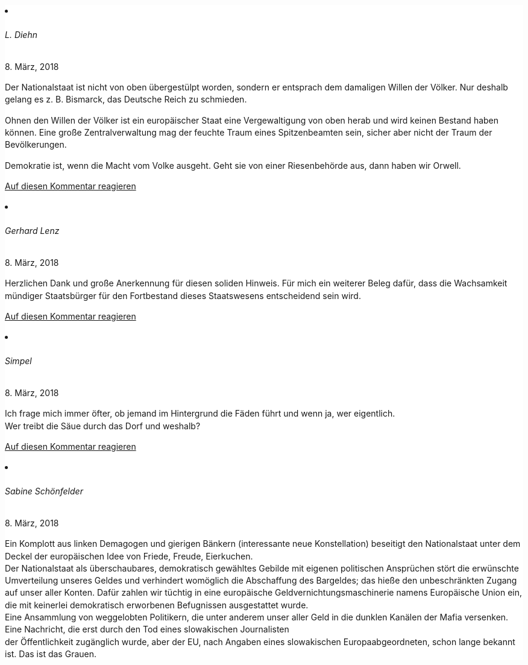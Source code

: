 
</li>
<li class="comment even thread-odd thread-alt depth-1 clearfix" id="li-comment-2101">
<h6 class="author">L. Diehn</h6> <span class="date">8. März, 2018</span>



Der Nationalstaat ist nicht von oben übergestülpt worden, sondern er entsprach dem damaligen Willen der Völker. Nur deshalb gelang es z. B. Bismarck, das Deutsche Reich zu schmieden.

Ohnen den Willen der Völker ist ein europäischer Staat eine Vergewaltigung von oben herab und wird keinen Bestand haben können. Eine große Zentralverwaltung mag der feuchte Traum eines Spitzenbeamten sein, sicher aber nicht der Traum der Bevölkerungen. 

Demokratie ist, wenn die Macht vom Volke ausgeht. Geht sie von einer Riesenbehörde aus, dann haben wir Orwell.

<a rel="nofollow" class="comment-reply-link" href="#comment-2101" data-commentid="2101" data-postid="6471" data-belowelement="comment-2101" data-respondelement="respond" data-replyto="Antworte auf L. Diehn" aria-label="Antworte auf L. Diehn">Auf diesen Kommentar reagieren</a> 


</li>
<li class="comment odd alt thread-even depth-1 clearfix" id="li-comment-2102">
<h6 class="author">Gerhard Lenz</h6> <span class="date">8. März, 2018</span>



Herzlichen Dank und große Anerkennung für diesen soliden Hinweis. Für mich ein weiterer Beleg dafür, dass die Wachsamkeit mündiger Staatsbürger für den Fortbestand dieses Staatswesens entscheidend sein wird.

<a rel="nofollow" class="comment-reply-link" href="#comment-2102" data-commentid="2102" data-postid="6471" data-belowelement="comment-2102" data-respondelement="respond" data-replyto="Antworte auf Gerhard Lenz" aria-label="Antworte auf Gerhard Lenz">Auf diesen Kommentar reagieren</a> 


</li>
<li class="comment even thread-odd thread-alt depth-1 clearfix" id="li-comment-2103">
<h6 class="author">Simpel</h6> <span class="date">8. März, 2018</span>



Ich frage mich immer öfter, ob jemand im Hintergrund die Fäden führt und wenn ja, wer eigentlich.<br>
Wer treibt die Säue durch das Dorf und weshalb?

<a rel="nofollow" class="comment-reply-link" href="#comment-2103" data-commentid="2103" data-postid="6471" data-belowelement="comment-2103" data-respondelement="respond" data-replyto="Antworte auf Simpel" aria-label="Antworte auf Simpel">Auf diesen Kommentar reagieren</a> 


</li>
<li class="comment odd alt thread-even depth-1 clearfix" id="li-comment-2104">
<h6 class="author">Sabine Schönfelder</h6> <span class="date">8. März, 2018</span>



Ein Komplott aus linken Demagogen und gierigen Bänkern (interessante neue Konstellation) beseitigt den Nationalstaat unter dem Deckel der europäischen Idee von Friede, Freude, Eierkuchen.<br>
Der Nationalstaat als überschaubares, demokratisch gewähltes Gebilde mit eigenen politischen Ansprüchen stört die erwünschte Umverteilung unseres Geldes und verhindert womöglich die Abschaffung des Bargeldes; das hieße den unbeschränkten Zugang auf unser aller Konten. Dafür zahlen wir tüchtig in eine europäische Geldvernichtungsmaschinerie namens Europäische Union ein, die mit keinerlei demokratisch erworbenen Befugnissen ausgestattet wurde.<br>
Eine Ansammlung von weggelobten Politikern, die unter anderem unser aller Geld in die dunklen Kanälen der Mafia versenken. Eine Nachricht, die erst durch den Tod eines slowakischen Journalisten<br>
der Öffentlichkeit zugänglich wurde, aber der EU, nach Angaben eines slowakischen Europaabgeordneten, schon lange bekannt ist. Das ist das Grauen.
